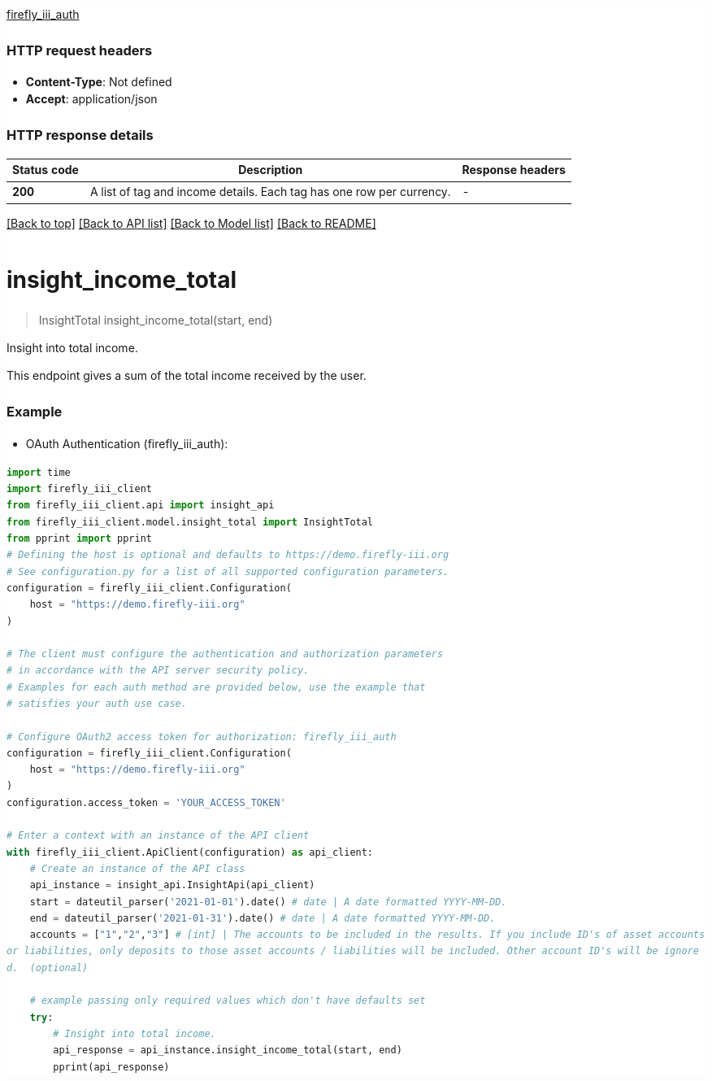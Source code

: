 [firefly_iii_auth](../README.md#firefly_iii_auth)

### HTTP request headers

 - **Content-Type**: Not defined
 - **Accept**: application/json


### HTTP response details

| Status code | Description | Response headers |
|-------------|-------------|------------------|
**200** | A list of tag and income details. Each tag has one row per currency. |  -  |

[[Back to top]](#) [[Back to API list]](../README.md#documentation-for-api-endpoints) [[Back to Model list]](../README.md#documentation-for-models) [[Back to README]](../README.md)

# **insight_income_total**
> InsightTotal insight_income_total(start, end)

Insight into total income.

This endpoint gives a sum of the total income received by the user. 

### Example

* OAuth Authentication (firefly_iii_auth):

```python
import time
import firefly_iii_client
from firefly_iii_client.api import insight_api
from firefly_iii_client.model.insight_total import InsightTotal
from pprint import pprint
# Defining the host is optional and defaults to https://demo.firefly-iii.org
# See configuration.py for a list of all supported configuration parameters.
configuration = firefly_iii_client.Configuration(
    host = "https://demo.firefly-iii.org"
)

# The client must configure the authentication and authorization parameters
# in accordance with the API server security policy.
# Examples for each auth method are provided below, use the example that
# satisfies your auth use case.

# Configure OAuth2 access token for authorization: firefly_iii_auth
configuration = firefly_iii_client.Configuration(
    host = "https://demo.firefly-iii.org"
)
configuration.access_token = 'YOUR_ACCESS_TOKEN'

# Enter a context with an instance of the API client
with firefly_iii_client.ApiClient(configuration) as api_client:
    # Create an instance of the API class
    api_instance = insight_api.InsightApi(api_client)
    start = dateutil_parser('2021-01-01').date() # date | A date formatted YYYY-MM-DD. 
    end = dateutil_parser('2021-01-31').date() # date | A date formatted YYYY-MM-DD. 
    accounts = ["1","2","3"] # [int] | The accounts to be included in the results. If you include ID's of asset accounts or liabilities, only deposits to those asset accounts / liabilities will be included. Other account ID's will be ignored.  (optional)

    # example passing only required values which don't have defaults set
    try:
        # Insight into total income.
        api_response = api_instance.insight_income_total(start, end)
        pprint(api_response)
```